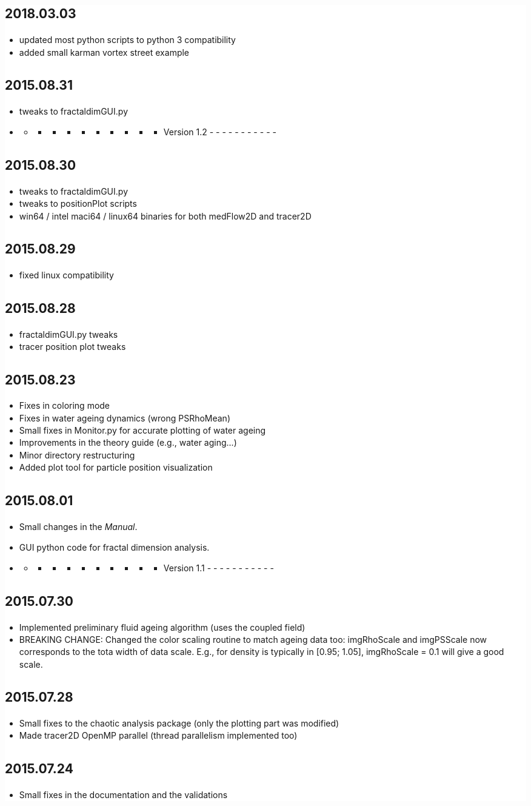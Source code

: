 ## 2018.03.03
- updated most python scripts to python 3 compatibility
- added small karman vortex street example

## 2015.08.31
- tweaks to fractaldimGUI.py

- - - - - - - - - - - Version 1.2 - - - - - - - - - - -

## 2015.08.30
- tweaks to fractaldimGUI.py
- tweaks to positionPlot scripts
- win64 / intel maci64 / linux64 binaries for both medFlow2D and tracer2D

## 2015.08.29
- fixed linux compatibility

## 2015.08.28
- fractaldimGUI.py tweaks
- tracer position plot tweaks

## 2015.08.23
- Fixes in coloring mode
- Fixes in water ageing dynamics (wrong PSRhoMean)
- Small fixes in Monitor.py for accurate plotting of water ageing
- Improvements in the theory guide (e.g., water aging...)
- Minor directory restructuring
- Added plot tool for particle position visualization

## 2015.08.01
- Small changes in the _Manual_.
- GUI python code for fractal dimension analysis.

- - - - - - - - - - - Version 1.1 - - - - - - - - - - -

## 2015.07.30
- Implemented preliminary fluid ageing algorithm (uses the coupled field)
- BREAKING CHANGE: Changed the color scaling routine to match ageing data too: imgRhoScale and imgPSScale now corresponds to the tota width of data scale. E.g., for density is typically in [0.95; 1.05], imgRhoScale = 0.1 will give a good scale.

## 2015.07.28
- Small fixes to the chaotic analysis package (only the plotting part was modified)
- Made tracer2D OpenMP parallel (thread parallelism implemented too)

## 2015.07.24
- Small fixes in the documentation and the validations
